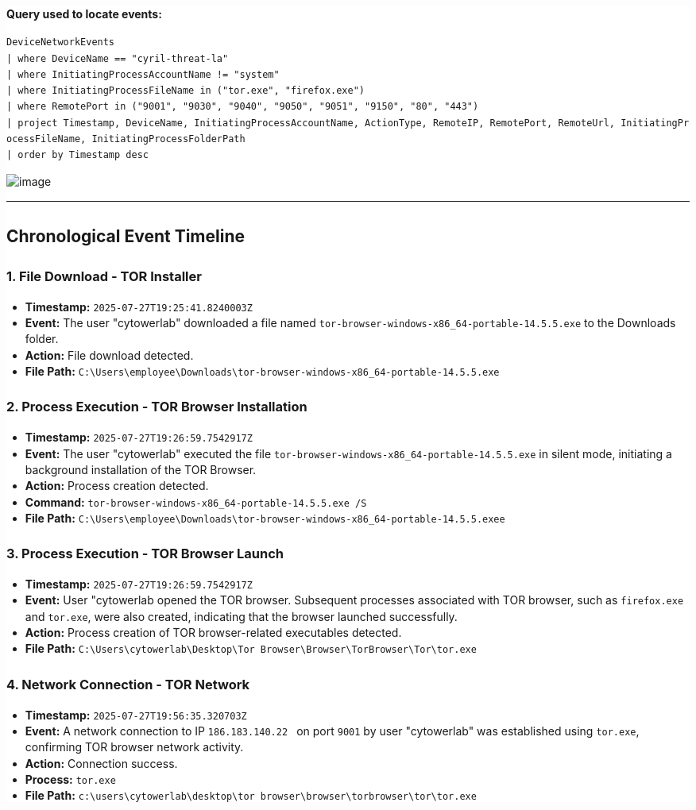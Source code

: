 **Query used to locate events:**

```kql
DeviceNetworkEvents  
| where DeviceName == "cyril-threat-la"  
| where InitiatingProcessAccountName != "system"  
| where InitiatingProcessFileName in ("tor.exe", "firefox.exe")  
| where RemotePort in ("9001", "9030", "9040", "9050", "9051", "9150", "80", "443")  
| project Timestamp, DeviceName, InitiatingProcessAccountName, ActionType, RemoteIP, RemotePort, RemoteUrl, InitiatingProcessFileName, InitiatingProcessFolderPath  
| order by Timestamp desc
```
<img width="1171" height="482" alt="image" src="https://github.com/user-attachments/assets/487a20a9-504c-465a-be92-fcae68f96847" />


---

## Chronological Event Timeline 

### 1. File Download - TOR Installer

- **Timestamp:** `2025-07-27T19:25:41.8240003Z`
- **Event:** The user "cytowerlab" downloaded a file named `tor-browser-windows-x86_64-portable-14.5.5.exe` to the Downloads folder.
- **Action:** File download detected.
- **File Path:** `C:\Users\employee\Downloads\tor-browser-windows-x86_64-portable-14.5.5.exe`

### 2. Process Execution - TOR Browser Installation

- **Timestamp:** `2025-07-27T19:26:59.7542917Z`
- **Event:** The user "cytowerlab" executed the file `tor-browser-windows-x86_64-portable-14.5.5.exe` in silent mode, initiating a background installation of the TOR Browser.
- **Action:** Process creation detected.
- **Command:** `tor-browser-windows-x86_64-portable-14.5.5.exe /S`
- **File Path:** `C:\Users\employee\Downloads\tor-browser-windows-x86_64-portable-14.5.5.exee`

### 3. Process Execution - TOR Browser Launch

- **Timestamp:** `2025-07-27T19:26:59.7542917Z`
- **Event:** User "cytowerlab opened the TOR browser. Subsequent processes associated with TOR browser, such as `firefox.exe` and `tor.exe`, were also created, indicating that the browser launched successfully.
- **Action:** Process creation of TOR browser-related executables detected.
- **File Path:** `C:\Users\cytowerlab\Desktop\Tor Browser\Browser\TorBrowser\Tor\tor.exe`

### 4. Network Connection - TOR Network

- **Timestamp:** `2025-07-27T19:56:35.320703Z`
- **Event:** A network connection to IP `186.183.140.22 ` on port `9001` by user "cytowerlab" was established using `tor.exe`, confirming TOR browser network activity.
- **Action:** Connection success.
- **Process:** `tor.exe`
- **File Path:** `c:\users\cytowerlab\desktop\tor browser\browser\torbrowser\tor\tor.exe`
